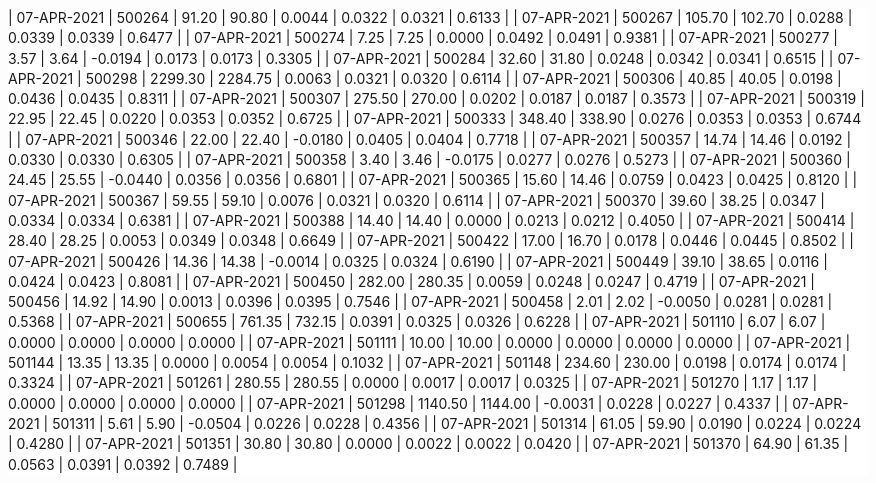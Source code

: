 | 07-APR-2021 | 500264 | 91.20 | 90.80 | 0.0044 | 0.0322 | 0.0321 | 0.6133 |
| 07-APR-2021 | 500267 | 105.70 | 102.70 | 0.0288 | 0.0339 | 0.0339 | 0.6477 |
| 07-APR-2021 | 500274 | 7.25 | 7.25 | 0.0000 | 0.0492 | 0.0491 | 0.9381 |
| 07-APR-2021 | 500277 | 3.57 | 3.64 | -0.0194 | 0.0173 | 0.0173 | 0.3305 |
| 07-APR-2021 | 500284 | 32.60 | 31.80 | 0.0248 | 0.0342 | 0.0341 | 0.6515 |
| 07-APR-2021 | 500298 | 2299.30 | 2284.75 | 0.0063 | 0.0321 | 0.0320 | 0.6114 |
| 07-APR-2021 | 500306 | 40.85 | 40.05 | 0.0198 | 0.0436 | 0.0435 | 0.8311 |
| 07-APR-2021 | 500307 | 275.50 | 270.00 | 0.0202 | 0.0187 | 0.0187 | 0.3573 |
| 07-APR-2021 | 500319 | 22.95 | 22.45 | 0.0220 | 0.0353 | 0.0352 | 0.6725 |
| 07-APR-2021 | 500333 | 348.40 | 338.90 | 0.0276 | 0.0353 | 0.0353 | 0.6744 |
| 07-APR-2021 | 500346 | 22.00 | 22.40 | -0.0180 | 0.0405 | 0.0404 | 0.7718 |
| 07-APR-2021 | 500357 | 14.74 | 14.46 | 0.0192 | 0.0330 | 0.0330 | 0.6305 |
| 07-APR-2021 | 500358 | 3.40 | 3.46 | -0.0175 | 0.0277 | 0.0276 | 0.5273 |
| 07-APR-2021 | 500360 | 24.45 | 25.55 | -0.0440 | 0.0356 | 0.0356 | 0.6801 |
| 07-APR-2021 | 500365 | 15.60 | 14.46 | 0.0759 | 0.0423 | 0.0425 | 0.8120 |
| 07-APR-2021 | 500367 | 59.55 | 59.10 | 0.0076 | 0.0321 | 0.0320 | 0.6114 |
| 07-APR-2021 | 500370 | 39.60 | 38.25 | 0.0347 | 0.0334 | 0.0334 | 0.6381 |
| 07-APR-2021 | 500388 | 14.40 | 14.40 | 0.0000 | 0.0213 | 0.0212 | 0.4050 |
| 07-APR-2021 | 500414 | 28.40 | 28.25 | 0.0053 | 0.0349 | 0.0348 | 0.6649 |
| 07-APR-2021 | 500422 | 17.00 | 16.70 | 0.0178 | 0.0446 | 0.0445 | 0.8502 |
| 07-APR-2021 | 500426 | 14.36 | 14.38 | -0.0014 | 0.0325 | 0.0324 | 0.6190 |
| 07-APR-2021 | 500449 | 39.10 | 38.65 | 0.0116 | 0.0424 | 0.0423 | 0.8081 |
| 07-APR-2021 | 500450 | 282.00 | 280.35 | 0.0059 | 0.0248 | 0.0247 | 0.4719 |
| 07-APR-2021 | 500456 | 14.92 | 14.90 | 0.0013 | 0.0396 | 0.0395 | 0.7546 |
| 07-APR-2021 | 500458 | 2.01 | 2.02 | -0.0050 | 0.0281 | 0.0281 | 0.5368 |
| 07-APR-2021 | 500655 | 761.35 | 732.15 | 0.0391 | 0.0325 | 0.0326 | 0.6228 |
| 07-APR-2021 | 501110 | 6.07 | 6.07 | 0.0000 | 0.0000 | 0.0000 | 0.0000 |
| 07-APR-2021 | 501111 | 10.00 | 10.00 | 0.0000 | 0.0000 | 0.0000 | 0.0000 |
| 07-APR-2021 | 501144 | 13.35 | 13.35 | 0.0000 | 0.0054 | 0.0054 | 0.1032 |
| 07-APR-2021 | 501148 | 234.60 | 230.00 | 0.0198 | 0.0174 | 0.0174 | 0.3324 |
| 07-APR-2021 | 501261 | 280.55 | 280.55 | 0.0000 | 0.0017 | 0.0017 | 0.0325 |
| 07-APR-2021 | 501270 | 1.17 | 1.17 | 0.0000 | 0.0000 | 0.0000 | 0.0000 |
| 07-APR-2021 | 501298 | 1140.50 | 1144.00 | -0.0031 | 0.0228 | 0.0227 | 0.4337 |
| 07-APR-2021 | 501311 | 5.61 | 5.90 | -0.0504 | 0.0226 | 0.0228 | 0.4356 |
| 07-APR-2021 | 501314 | 61.05 | 59.90 | 0.0190 | 0.0224 | 0.0224 | 0.4280 |
| 07-APR-2021 | 501351 | 30.80 | 30.80 | 0.0000 | 0.0022 | 0.0022 | 0.0420 |
| 07-APR-2021 | 501370 | 64.90 | 61.35 | 0.0563 | 0.0391 | 0.0392 | 0.7489 |